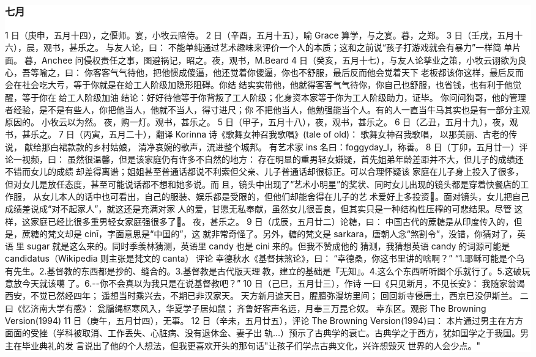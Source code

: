 
### 七月
1 日（庚申，五月十四），之偃师。宴，小牧云陪侍。
2 日（辛酉，五月十五），喻 Grace 算学，与之宴。暮，之郑。
3 日（壬戌，五月十六），晨，观书，甚乐之。 与友人论，曰：
不能单纯通过艺术趣味来评价一个人的本质；这和之前说“孩子打游戏就会有暴力”一样简
单片面。
暮，Anchee 问侵权责任之事，图避祸记，昭之。夜，观书，M.Beard
4 日（癸亥，五月十七），与友人论孳业之策，小牧云诩欲为良心，吾等喻之，曰：
你客客气气待他，把他惯成傻逼，他还觉着你傻逼，你也不舒服，最后反而他会觉着天下
老板都该你这样，最后反而会在社会吃大亏，等于你就是在给工人阶级加隐形阻碍。你结
结实实带他，他就得客客气气待你，你自己也舒服，也省钱，也有利于他觉醒，等于你在
给工人阶级加油
结论：好好待他等于你背叛了工人阶级；化身资本家等于你为工人阶级助力，证毕。
你问问狗哥，他的管理者经验，是不是有些人，你把他当人，他就不当人，得寸进尺；你
不把他当人，他勉强能当个人。有的人一直当牛马其实也是有一部分主观原因的。
小牧云以为然。
夜，购一灯。观书，甚乐之。
5 日（甲子，五月十八），夜，观书，甚乐之。
6 日（乙丑，五月十九），夜，观书，甚乐之。
7 日（丙寅，五月二十），翻译 Korinna 诗《歌舞女神召我歌唱》(tale of old)：
歌舞女神召我歌唱，
以那美丽、古老的传说，
献给那白裙款款的乡村姑娘，
清净哀婉的歌声，流进整个城邦。
有艺术家 ins 名曰：foggyday_l，称善。
8 日（丁卯，五月廿一）评论一视频，曰：
虽然很温馨，但是该家庭仍有许多不自然的地方：
存在明显的重男轻女嫌疑，首先姐弟年龄差距并不大，但儿子的成绩还不错而女儿的成绩
却差得离谱；姐姐甚至普通话都说不利索但父亲、儿子普通话却很标正。可以合理怀疑该
家庭在儿子身上投入了很多，但对女儿是放任态度，甚至可能说话都不想和她多说。而
且，镜头中出现了“艺术小明星”的奖状、同时女儿出现的镜头都是穿着快餐店的工作服，
从女儿本人的话中也可看出，自己的服装、娱乐都是受限的，但他们却能舍得在儿子的艺
术爱好上多投资🙂。面对镜头，女儿把自己成绩差说成“对不起家人”，就这还是充满对家
人的爱，甘愿无私奉献，虽然女儿很善良，但其实只是一种结构性压榨的可悲结果。尽管
这样，这家庭已经比很多重男轻女家庭强很多了🙂。
夜，甚乐之。
9 日（戊辰，五月廿二）论糖，曰：
中国古代的蔗糖是从印度传入的，但是，蔗糖的梵文却是 cinī，字面意思是“中国的”，这
就非常奇怪了。另外，糖的梵文是 sarkara，唐朝人念“煞割令”，没错，你猜对了，英语
里 sugar 就是这么来的。同时季羡林猜测，英语里 candy 也是 cini 来的。但我不赞成他的
猜测，我猜想英语 candy 的词源可能是 candidatus（Wikipedia 则主张是梵文的 canta）
评论 幸德秋水《基督抹煞论》，曰：
“幸德桑，你这书里讲的啥啊？”
“1.耶稣可能是个乌有先生。2.基督教的东西都是抄的、缝合的。3.基督教是古代版天理
教，建立的基础是『无知』。4.这么个东西听听图个乐就行了。5.这破玩意放今天就该噶
了。6.--你不会真以为我只是在说基督教吧？”
10 日（己巳，五月廿三），作诗
一曰《只见新月，不见长安》：
我随家翁谒西安，不觉已然经四年；
遥想当时乘兴去，不期已非汉家天。
天方新月遮天日，腥膻弥漫坊里间；
回回新寺侵唐土，西京已没伊斯兰。
二曰《忆济南大学有感》：
瓮牖绳枢寒风入，华夏学子居如鼠；
齐鲁好客声名远，月奉三万昆仑奴。
幸东区。观影 The Browning Version(1994)
11 日（庚午，五月廿四），无事。
12 日（辛未，五月廿五），评论 The Browning Version(1994)曰：
本片通过男主在方方面面的受挫（学科被取消、工作丢失、心脏病、没有退休金、妻子出
轨…）预示了古典学的衰亡。古典学之于西方，犹如国学之于我国。男主在毕业典礼的发
言说出了他的个人想法，但我更喜欢开头的那句话"让孩子们学点古典文化，兴许想毁灭
世界的人会少点。"